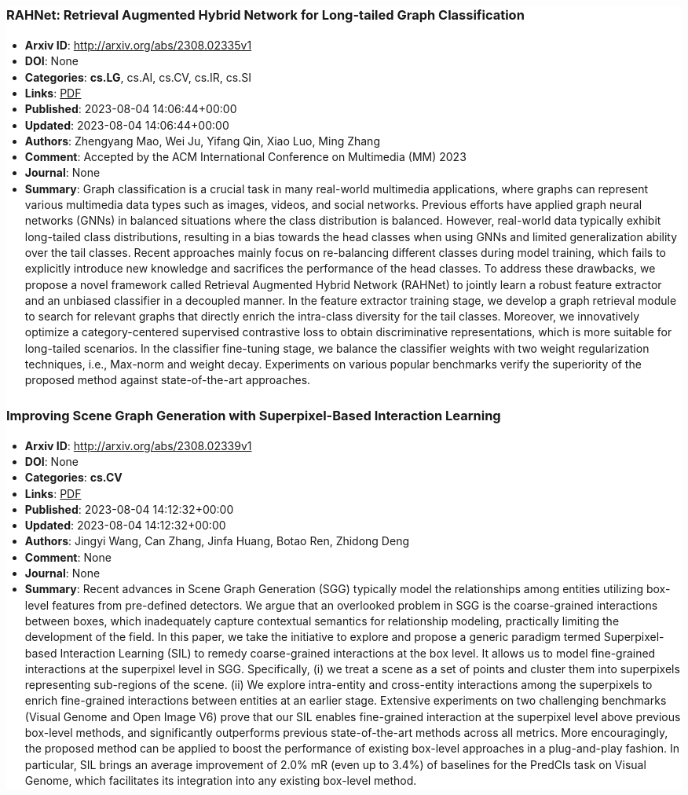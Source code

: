 

### RAHNet: Retrieval Augmented Hybrid Network for Long-tailed Graph Classification
- **Arxiv ID**: http://arxiv.org/abs/2308.02335v1
- **DOI**: None
- **Categories**: **cs.LG**, cs.AI, cs.CV, cs.IR, cs.SI
- **Links**: [PDF](http://arxiv.org/pdf/2308.02335v1)
- **Published**: 2023-08-04 14:06:44+00:00
- **Updated**: 2023-08-04 14:06:44+00:00
- **Authors**: Zhengyang Mao, Wei Ju, Yifang Qin, Xiao Luo, Ming Zhang
- **Comment**: Accepted by the ACM International Conference on Multimedia (MM) 2023
- **Journal**: None
- **Summary**: Graph classification is a crucial task in many real-world multimedia applications, where graphs can represent various multimedia data types such as images, videos, and social networks. Previous efforts have applied graph neural networks (GNNs) in balanced situations where the class distribution is balanced. However, real-world data typically exhibit long-tailed class distributions, resulting in a bias towards the head classes when using GNNs and limited generalization ability over the tail classes. Recent approaches mainly focus on re-balancing different classes during model training, which fails to explicitly introduce new knowledge and sacrifices the performance of the head classes. To address these drawbacks, we propose a novel framework called Retrieval Augmented Hybrid Network (RAHNet) to jointly learn a robust feature extractor and an unbiased classifier in a decoupled manner. In the feature extractor training stage, we develop a graph retrieval module to search for relevant graphs that directly enrich the intra-class diversity for the tail classes. Moreover, we innovatively optimize a category-centered supervised contrastive loss to obtain discriminative representations, which is more suitable for long-tailed scenarios. In the classifier fine-tuning stage, we balance the classifier weights with two weight regularization techniques, i.e., Max-norm and weight decay. Experiments on various popular benchmarks verify the superiority of the proposed method against state-of-the-art approaches.



### Improving Scene Graph Generation with Superpixel-Based Interaction Learning
- **Arxiv ID**: http://arxiv.org/abs/2308.02339v1
- **DOI**: None
- **Categories**: **cs.CV**
- **Links**: [PDF](http://arxiv.org/pdf/2308.02339v1)
- **Published**: 2023-08-04 14:12:32+00:00
- **Updated**: 2023-08-04 14:12:32+00:00
- **Authors**: Jingyi Wang, Can Zhang, Jinfa Huang, Botao Ren, Zhidong Deng
- **Comment**: None
- **Journal**: None
- **Summary**: Recent advances in Scene Graph Generation (SGG) typically model the relationships among entities utilizing box-level features from pre-defined detectors. We argue that an overlooked problem in SGG is the coarse-grained interactions between boxes, which inadequately capture contextual semantics for relationship modeling, practically limiting the development of the field. In this paper, we take the initiative to explore and propose a generic paradigm termed Superpixel-based Interaction Learning (SIL) to remedy coarse-grained interactions at the box level. It allows us to model fine-grained interactions at the superpixel level in SGG. Specifically, (i) we treat a scene as a set of points and cluster them into superpixels representing sub-regions of the scene. (ii) We explore intra-entity and cross-entity interactions among the superpixels to enrich fine-grained interactions between entities at an earlier stage. Extensive experiments on two challenging benchmarks (Visual Genome and Open Image V6) prove that our SIL enables fine-grained interaction at the superpixel level above previous box-level methods, and significantly outperforms previous state-of-the-art methods across all metrics. More encouragingly, the proposed method can be applied to boost the performance of existing box-level approaches in a plug-and-play fashion. In particular, SIL brings an average improvement of 2.0% mR (even up to 3.4%) of baselines for the PredCls task on Visual Genome, which facilitates its integration into any existing box-level method.
